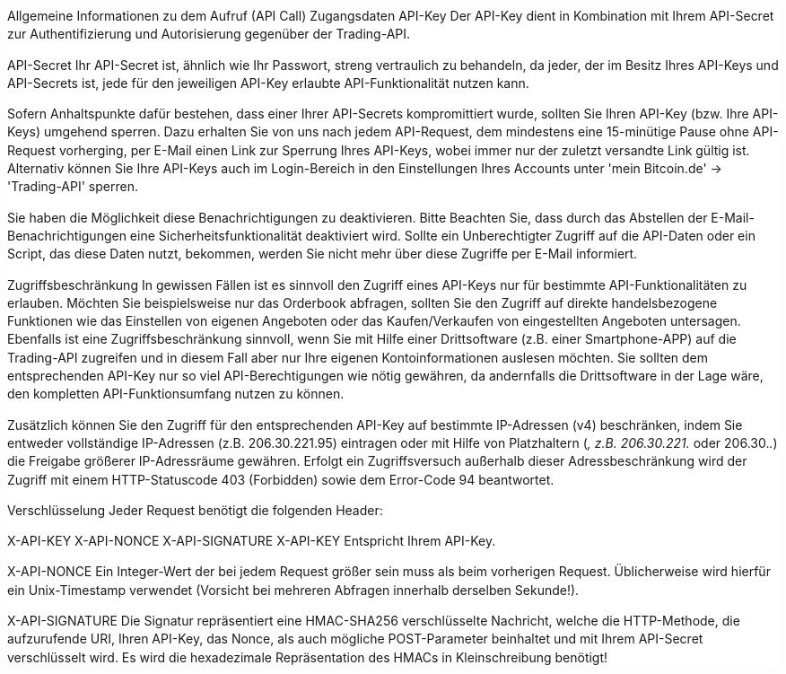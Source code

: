 Allgemeine Informationen zu dem Aufruf (API Call)
Zugangsdaten
API-Key
Der API-Key dient in Kombination mit Ihrem API-Secret zur Authentifizierung und Autorisierung gegenüber der Trading-API.

API-Secret
Ihr API-Secret ist, ähnlich wie Ihr Passwort, streng vertraulich zu behandeln, da jeder, der im Besitz Ihres API-Keys und API-Secrets ist, jede für den jeweiligen API-Key erlaubte API-Funktionalität nutzen kann.

Sofern Anhaltspunkte dafür bestehen, dass einer Ihrer API-Secrets kompromittiert wurde, sollten Sie Ihren API-Key (bzw. Ihre API-Keys) umgehend sperren. Dazu erhalten Sie von uns nach jedem API-Request, dem mindestens eine 15-minütige Pause ohne API-Request vorherging, per E-Mail einen Link zur Sperrung Ihres API-Keys, wobei immer nur der zuletzt versandte Link gültig ist. Alternativ können Sie Ihre API-Keys auch im Login-Bereich in den Einstellungen Ihres Accounts unter 'mein Bitcoin.de' -> 'Trading-API' sperren.

Sie haben die Möglichkeit diese Benachrichtigungen zu deaktivieren. Bitte Beachten Sie, dass durch das Abstellen der E-Mail-Benachrichtigungen eine Sicherheitsfunktionalität deaktiviert wird. Sollte ein Unberechtigter Zugriff auf die API-Daten oder ein Script, das diese Daten nutzt, bekommen, werden Sie nicht mehr über diese Zugriffe per E-Mail informiert.

Zugriffsbeschränkung
In gewissen Fällen ist es sinnvoll den Zugriff eines API-Keys nur für bestimmte API-Funktionalitäten zu erlauben. Möchten Sie beispielsweise nur das Orderbook abfragen, sollten Sie den Zugriff auf direkte handelsbezogene Funktionen wie das Einstellen von eigenen Angeboten oder das Kaufen/Verkaufen von eingestellten Angeboten untersagen. Ebenfalls ist eine Zugriffsbeschränkung sinnvoll, wenn Sie mit Hilfe einer Drittsoftware (z.B. einer Smartphone-APP) auf die Trading-API zugreifen und in diesem Fall aber nur Ihre eigenen Kontoinformationen auslesen möchten. Sie sollten dem entsprechenden API-Key nur so viel API-Berechtigungen wie nötig gewähren, da andernfalls die Drittsoftware in der Lage wäre, den kompletten API-Funktionsumfang nutzen zu können.

Zusätzlich können Sie den Zugriff für den entsprechenden API-Key auf bestimmte IP-Adressen (v4) beschränken, indem Sie entweder vollständige IP-Adressen (z.B. 206.30.221.95) eintragen oder mit Hilfe von Platzhaltern (*, z.B. 206.30.221.* oder 206.30.*.*) die Freigabe größerer IP-Adressräume gewähren. Erfolgt ein Zugriffsversuch außerhalb dieser Adressbeschränkung wird der Zugriff mit einem HTTP-Statuscode 403 (Forbidden) sowie dem Error-Code 94 beantwortet.

Verschlüsselung
Jeder Request benötigt die folgenden Header:

X-API-KEY
X-API-NONCE
X-API-SIGNATURE
X-API-KEY
Entspricht Ihrem API-Key.

X-API-NONCE
Ein Integer-Wert der bei jedem Request größer sein muss als beim vorherigen Request. Üblicherweise wird hierfür ein Unix-Timestamp verwendet (Vorsicht bei mehreren Abfragen innerhalb derselben Sekunde!).

X-API-SIGNATURE
Die Signatur repräsentiert eine HMAC-SHA256 verschlüsselte Nachricht, welche die HTTP-Methode, die aufzurufende URI, Ihren API-Key, das Nonce, als auch mögliche POST-Parameter beinhaltet und mit Ihrem API-Secret verschlüsselt wird. Es wird die hexadezimale Repräsentation des HMACs in Kleinschreibung benötigt!
